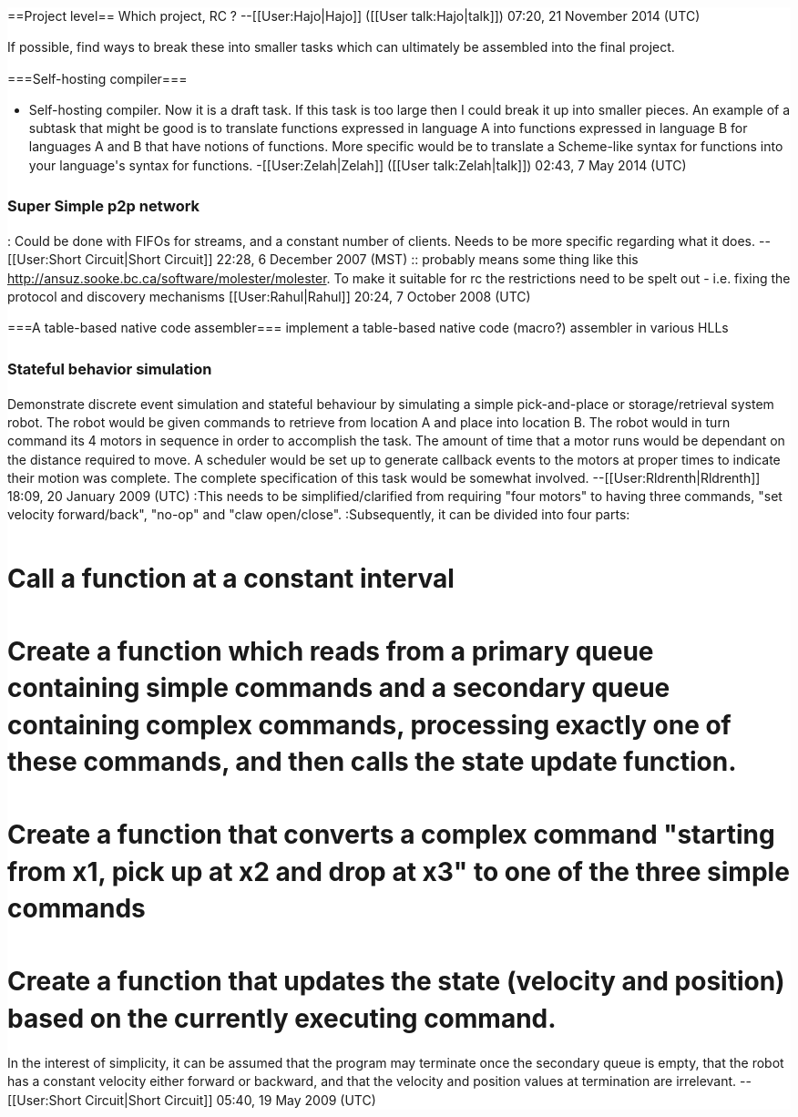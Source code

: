 ==Project level==
Which project, RC ?  --[[User:Hajo|Hajo]] ([[User talk:Hajo|talk]]) 07:20, 21 November 2014 (UTC)

If possible, find ways to break these into smaller tasks 
which can ultimately be assembled into the final project.

===Self-hosting compiler===
* Self-hosting compiler. Now it is a draft task. If this task is too large then I could break it up into smaller pieces. An example of a subtask that might be good is to translate functions expressed in language A into functions expressed in language B for languages A and B that have notions of functions. More specific would be to translate a Scheme-like syntax for functions into your language's syntax for functions. -[[User:Zelah|Zelah]] ([[User talk:Zelah|talk]]) 02:43, 7 May 2014 (UTC)


### Super Simple p2p network

: Could be done with FIFOs for streams, and a constant number of clients. Needs to be more specific regarding what it does. --[[User:Short Circuit|Short Circuit]] 22:28, 6 December 2007 (MST)
:: probably means some thing like this <nowiki>http://ansuz.sooke.bc.ca/software/molester/molester</nowiki>. To make it suitable for rc the restrictions need to be spelt out - i.e. fixing the protocol and discovery mechanisms [[User:Rahul|Rahul]] 20:24, 7 October 2008 (UTC)

===A table-based native code assembler===
implement a table-based native code (macro?) assembler in various HLLs


### Stateful behavior simulation

Demonstrate discrete event simulation and stateful behaviour by simulating a simple pick-and-place or storage/retrieval system robot. The robot would be given commands to retrieve from location A and place into location B. The robot would in turn command its 4 motors in sequence in order to accomplish the task.  The amount of time that a motor runs would be dependant on the distance required to move.  A scheduler would be set up to generate callback events to the motors at proper times to indicate
their motion was complete.  The complete specification of this task would be somewhat involved. --[[User:Rldrenth|Rldrenth]] 18:09, 20 January 2009 (UTC)
:This needs to be simplified/clarified from requiring "four motors" to having three commands, "set velocity forward/back", "no-op" and "claw open/close".
:Subsequently, it can be divided into four parts:
# Call a function at a constant interval
# Create a function which reads from a primary queue containing simple commands and a secondary queue containing complex commands, processing exactly one of these commands, and then calls the state update function.
# Create a function that converts a complex command "starting from x1, pick up at x2 and drop at x3" to one of the three simple commands
# Create a function that updates the state (velocity and position) based on the currently executing command.
In the interest of simplicity, it can be assumed that the program may terminate once the secondary queue is empty, that the robot has a constant velocity either forward or backward, and that the velocity and position values at termination are irrelevant. --[[User:Short Circuit|Short Circuit]] 05:40, 19 May 2009 (UTC)
